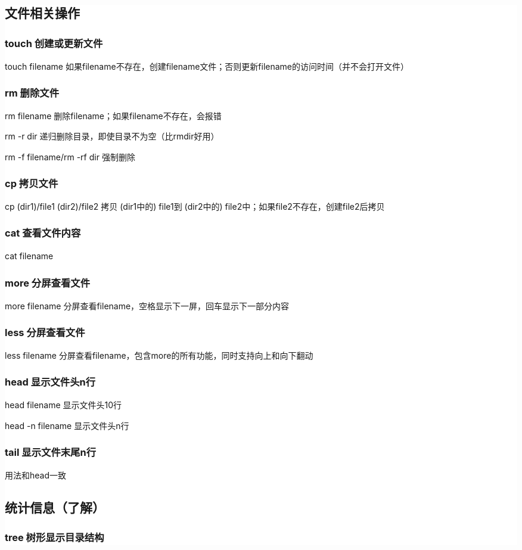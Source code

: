 

## 文件相关操作

### touch 创建或更新文件

touch filename	如果filename不存在，创建filename文件；否则更新filename的访问时间（并不会打开文件）



### rm 删除文件

rm filename	删除filename；如果filename不存在，会报错

rm -r dir	递归删除目录，即使目录不为空（比rmdir好用）

rm -f filename/rm -rf dir	强制删除



### cp 拷贝文件

cp (dir1)/file1 (dir2)/file2	拷贝 (dir1中的) file1到 (dir2中的) file2中；如果file2不存在，创建file2后拷贝



### cat 查看文件内容

cat filename



### more 分屏查看文件

more filename	分屏查看filename，空格显示下一屏，回车显示下一部分内容

### less 分屏查看文件

less filename	分屏查看filename，包含more的所有功能，同时支持向上和向下翻动



### head 显示文件头n行

head filename	显示文件头10行

head -n filename	显示文件头n行



### tail 显示文件末尾n行

用法和head一致



## 统计信息（了解）

### tree 树形显示目录结构
